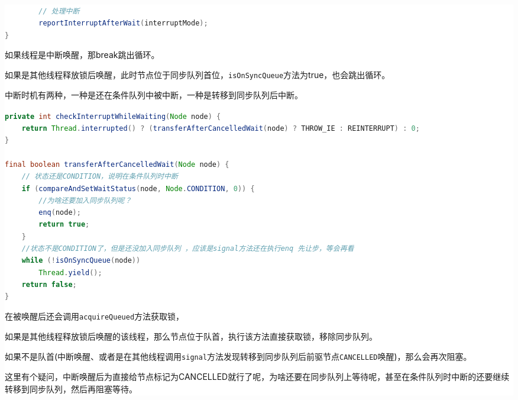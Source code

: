 ```java
        // 处理中断
        reportInterruptAfterWait(interruptMode);
}
```

如果线程是中断唤醒，那break跳出循环。

如果是其他线程释放锁后唤醒，此时节点位于同步队列首位，`isOnSyncQueue`方法为true，也会跳出循环。

中断时机有两种，一种是还在条件队列中被中断，一种是转移到同步队列后中断。

```java
private int checkInterruptWhileWaiting(Node node) {
    return Thread.interrupted() ? (transferAfterCancelledWait(node) ? THROW_IE : REINTERRUPT) : 0;
}

final boolean transferAfterCancelledWait(Node node) {
    // 状态还是CONDITION，说明在条件队列时中断
    if (compareAndSetWaitStatus(node, Node.CONDITION, 0)) {
        //为啥还要加入同步队列呢？
        enq(node);
        return true;
    }
    //状态不是CONDITION了，但是还没加入同步队列 ，应该是signal方法还在执行enq 先让步，等会再看
    while (!isOnSyncQueue(node))
        Thread.yield();
    return false;
}        
```

在被唤醒后还会调用`acquireQueued`方法获取锁，

如果是其他线程释放锁后唤醒的该线程，那么节点位于队首，执行该方法直接获取锁，移除同步队列。

如果不是队首(中断唤醒、或者是在其他线程调用`signal`方法发现转移到同步队列后前驱节点`CANCELLED`唤醒)，那么会再次阻塞。

这里有个疑问，中断唤醒后为直接给节点标记为CANCELLED就行了呢，为啥还要在同步队列上等待呢，甚至在条件队列时中断的还要继续转移到同步队列，然后再阻塞等待。
